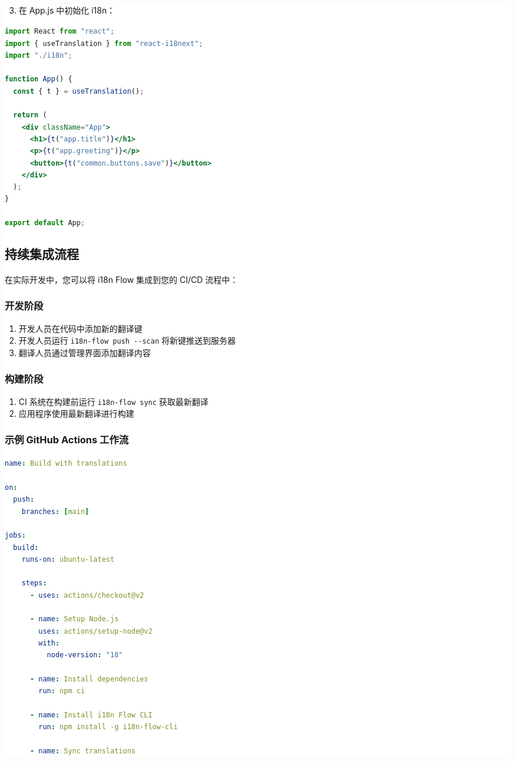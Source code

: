3. 在 App.js 中初始化 i18n：

```jsx
import React from "react";
import { useTranslation } from "react-i18next";
import "./i18n";

function App() {
  const { t } = useTranslation();

  return (
    <div className="App">
      <h1>{t("app.title")}</h1>
      <p>{t("app.greeting")}</p>
      <button>{t("common.buttons.save")}</button>
    </div>
  );
}

export default App;
```

## 持续集成流程

在实际开发中，您可以将 i18n Flow 集成到您的 CI/CD 流程中：

### 开发阶段

1. 开发人员在代码中添加新的翻译键
2. 开发人员运行 `i18n-flow push --scan` 将新键推送到服务器
3. 翻译人员通过管理界面添加翻译内容

### 构建阶段

1. CI 系统在构建前运行 `i18n-flow sync` 获取最新翻译
2. 应用程序使用最新翻译进行构建

### 示例 GitHub Actions 工作流

```yaml
name: Build with translations

on:
  push:
    branches: [main]

jobs:
  build:
    runs-on: ubuntu-latest

    steps:
      - uses: actions/checkout@v2

      - name: Setup Node.js
        uses: actions/setup-node@v2
        with:
          node-version: "18"

      - name: Install dependencies
        run: npm ci

      - name: Install i18n Flow CLI
        run: npm install -g i18n-flow-cli

      - name: Sync translations
```